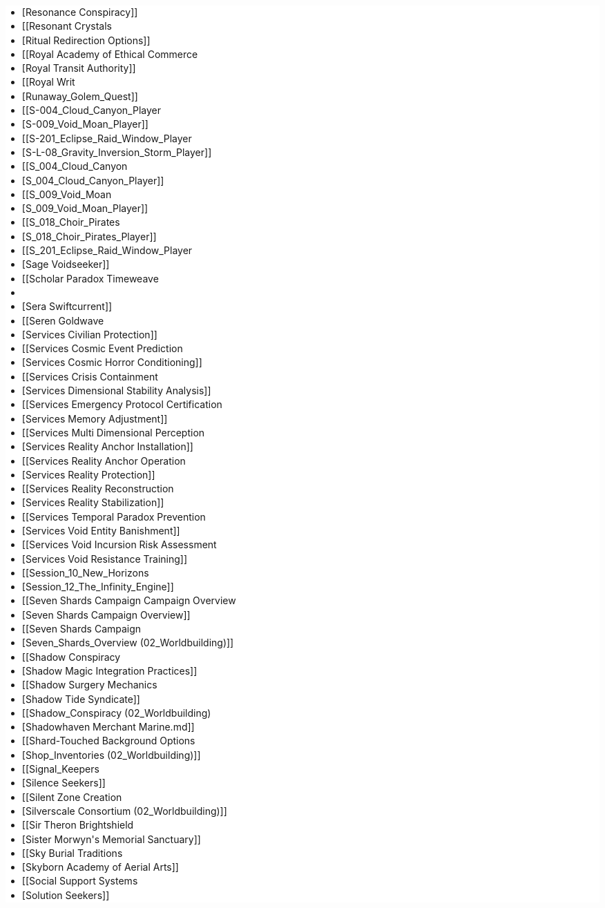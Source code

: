 - [Resonance Conspiracy]]
- [[Resonant Crystals
- [Ritual Redirection Options]]
- [[Royal Academy of Ethical Commerce
- [Royal Transit Authority]]
- [[Royal Writ
- [Runaway_Golem_Quest]]
- [[S-004_Cloud_Canyon_Player
- [S-009_Void_Moan_Player]]
- [[S-201_Eclipse_Raid_Window_Player
- [S-L-08_Gravity_Inversion_Storm_Player]]
- [[S_004_Cloud_Canyon
- [S_004_Cloud_Canyon_Player]]
- [[S_009_Void_Moan
- [S_009_Void_Moan_Player]]
- [[S_018_Choir_Pirates
- [S_018_Choir_Pirates_Player]]
- [[S_201_Eclipse_Raid_Window_Player
- [Sage Voidseeker]]
- [[Scholar Paradox Timeweave
-
- [Sera Swiftcurrent]]
- [[Seren Goldwave
- [Services Civilian Protection]]
- [[Services Cosmic Event Prediction
- [Services Cosmic Horror Conditioning]]
- [[Services Crisis Containment
- [Services Dimensional Stability Analysis]]
- [[Services Emergency Protocol Certification
- [Services Memory Adjustment]]
- [[Services Multi Dimensional Perception
- [Services Reality Anchor Installation]]
- [[Services Reality Anchor Operation
- [Services Reality Protection]]
- [[Services Reality Reconstruction
- [Services Reality Stabilization]]
- [[Services Temporal Paradox Prevention
- [Services Void Entity Banishment]]
- [[Services Void Incursion Risk Assessment
- [Services Void Resistance Training]]
- [[Session_10_New_Horizons
- [Session_12_The_Infinity_Engine]]
- [[Seven Shards Campaign Campaign Overview
- [Seven Shards Campaign Overview]]
- [[Seven Shards Campaign
- [Seven_Shards_Overview (02_Worldbuilding)]]
- [[Shadow Conspiracy
- [Shadow Magic Integration Practices]]
- [[Shadow Surgery Mechanics
- [Shadow Tide Syndicate]]
- [[Shadow_Conspiracy (02_Worldbuilding)
- [Shadowhaven Merchant Marine.md]]
- [[Shard-Touched Background Options
- [Shop_Inventories (02_Worldbuilding)]]
- [[Signal_Keepers
- [Silence Seekers]]
- [[Silent Zone Creation
- [Silverscale Consortium (02_Worldbuilding)]]
- [[Sir Theron Brightshield
- [Sister Morwyn's Memorial Sanctuary]]
- [[Sky Burial Traditions
- [Skyborn Academy of Aerial Arts]]
- [[Social Support Systems
- [Solution Seekers]]